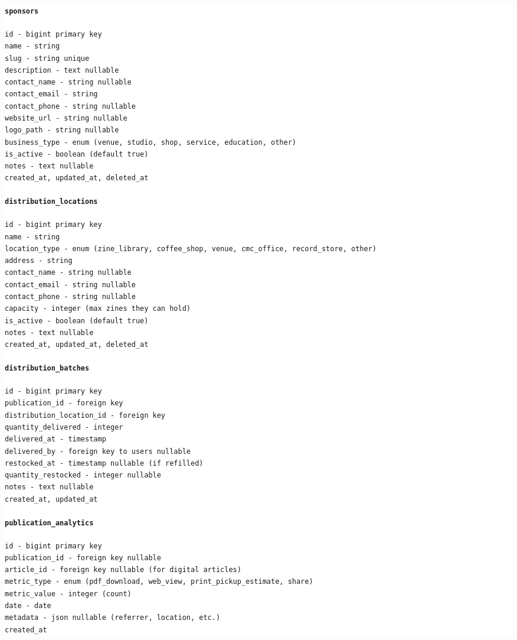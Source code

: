 #### `sponsors`
```
id - bigint primary key
name - string
slug - string unique
description - text nullable
contact_name - string nullable
contact_email - string
contact_phone - string nullable
website_url - string nullable
logo_path - string nullable
business_type - enum (venue, studio, shop, service, education, other)
is_active - boolean (default true)
notes - text nullable
created_at, updated_at, deleted_at
```

#### `distribution_locations`
```
id - bigint primary key
name - string
location_type - enum (zine_library, coffee_shop, venue, cmc_office, record_store, other)
address - string
contact_name - string nullable
contact_email - string nullable
contact_phone - string nullable
capacity - integer (max zines they can hold)
is_active - boolean (default true)
notes - text nullable
created_at, updated_at, deleted_at
```

#### `distribution_batches`
```
id - bigint primary key
publication_id - foreign key
distribution_location_id - foreign key
quantity_delivered - integer
delivered_at - timestamp
delivered_by - foreign key to users nullable
restocked_at - timestamp nullable (if refilled)
quantity_restocked - integer nullable
notes - text nullable
created_at, updated_at
```

#### `publication_analytics`
```
id - bigint primary key
publication_id - foreign key nullable
article_id - foreign key nullable (for digital articles)
metric_type - enum (pdf_download, web_view, print_pickup_estimate, share)
metric_value - integer (count)
date - date
metadata - json nullable (referrer, location, etc.)
created_at
```
